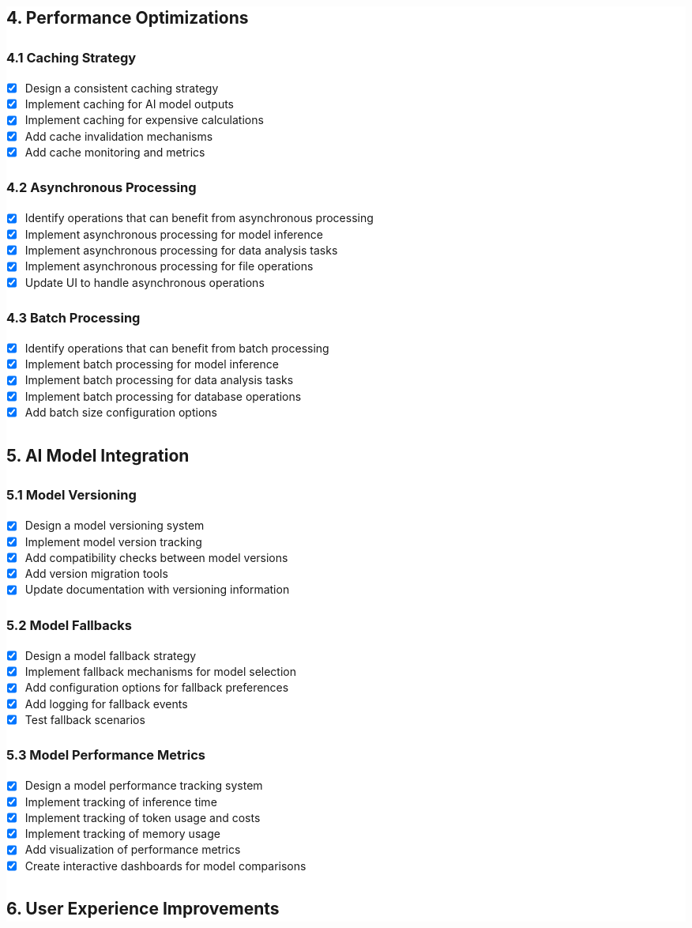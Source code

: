 ## 4. Performance Optimizations

### 4.1 Caching Strategy
- [x] Design a consistent caching strategy
- [x] Implement caching for AI model outputs
- [x] Implement caching for expensive calculations
- [x] Add cache invalidation mechanisms
- [x] Add cache monitoring and metrics

### 4.2 Asynchronous Processing
- [x] Identify operations that can benefit from asynchronous processing
- [x] Implement asynchronous processing for model inference
- [x] Implement asynchronous processing for data analysis tasks
- [x] Implement asynchronous processing for file operations
- [x] Update UI to handle asynchronous operations

### 4.3 Batch Processing
- [x] Identify operations that can benefit from batch processing
- [x] Implement batch processing for model inference
- [x] Implement batch processing for data analysis tasks
- [x] Implement batch processing for database operations
- [x] Add batch size configuration options

## 5. AI Model Integration

### 5.1 Model Versioning
- [x] Design a model versioning system
- [x] Implement model version tracking
- [x] Add compatibility checks between model versions
- [x] Add version migration tools
- [x] Update documentation with versioning information

### 5.2 Model Fallbacks
- [x] Design a model fallback strategy
- [x] Implement fallback mechanisms for model selection
- [x] Add configuration options for fallback preferences
- [x] Add logging for fallback events
- [x] Test fallback scenarios

### 5.3 Model Performance Metrics
- [x] Design a model performance tracking system
- [x] Implement tracking of inference time
- [x] Implement tracking of token usage and costs
- [x] Implement tracking of memory usage
- [x] Add visualization of performance metrics
- [x] Create interactive dashboards for model comparisons

## 6. User Experience Improvements
